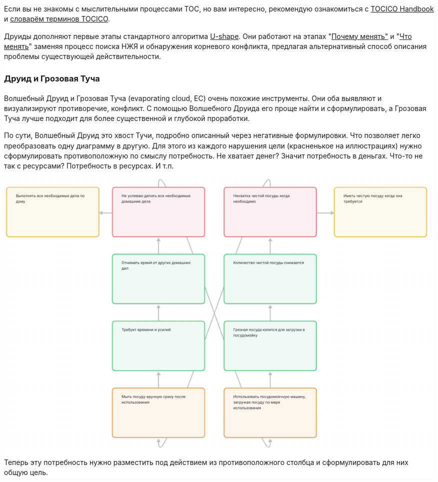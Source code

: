 Если вы не знакомы с мыслительными процессами TOC, но вам интересно, рекомендую ознакомиться с [TOCICO Handbook](https://www.tocico.org/general/custom.asp?page=toc_handbook) и [словарём терминов TOCICO](https://bipulse.ru/app/dictionary).

Друиды дополняют первые этапы стандартного алгоритма [U-shape](https://bipulse.ru/app/dictionary/docs/U-%D0%BE%D0%B1%D1%80%D0%B0%D0%B7%D0%BD%D0%B0%D1%8F%20%D1%84%D0%BE%D1%80%D0%BC%D0%B0). Они работают на этапах "[Почему менять"](https://bipulse.ru/app/dictionary/docs/%D0%B7%D0%B0%D1%87%D0%B5%D0%BC%20%D0%BC%D0%B5%D0%BD%D1%8F%D1%82%D1%8C) и "[Что менять](https://bipulse.ru/app/dictionary/docs/%D1%87%D1%82%D0%BE%20%D0%BC%D0%B5%D0%BD%D1%8F%D1%82%D1%8C)" заменяя процесс поиска НЖЯ и обнаружения корневого конфликта, предлагая альтернативный способ описания проблемы существующей действительности. 

### Друид и Грозовая Туча

Волшебный Друид и Грозовая Туча (evaporating cloud, EC) очень похожие инструменты. Они оба выявляют и визуализируют противоречие, конфликт. С помощью Волшебного Друида его проще найти и сформулировать, а Грозовая Туча лучше подходит для более существенной и глубокой проработки.

По сути, Волшебный Друид это хвост Тучи, подробно описанный через негативные формулировки.  Что позволяет легко преобразовать одну диаграмму в другую. Для этого из каждого нарушения цели (красненькое на иллюстрациях) нужно сформулировать противоположную по смыслу потребность. Не хватает денег? Значит потребность в деньгах. Что-то не так с ресурсами? Потребность в ресурсах. И т.п.

![Magic Druids 20](res/Magic%20Druids%2020.png)

Теперь эту потребность нужно разместить под действием из противоположного столбца и сформулировать для них общую цель.

